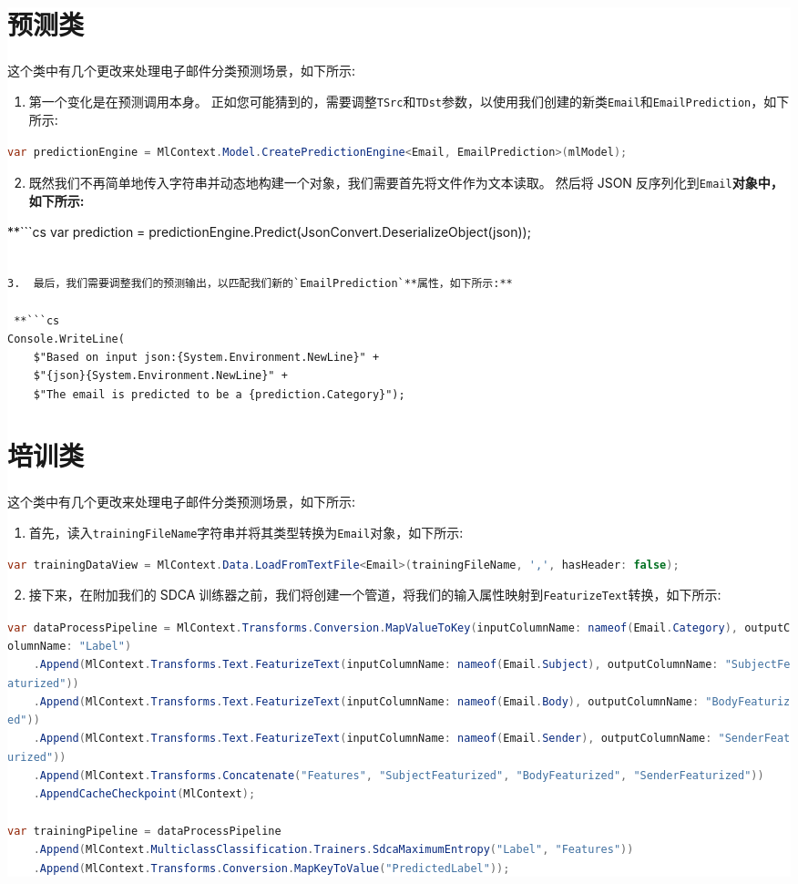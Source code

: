 # 预测类

这个类中有几个更改来处理电子邮件分类预测场景，如下所示:

1.  第一个变化是在预测调用本身。 正如您可能猜到的，需要调整`TSrc`和`TDst`参数，以使用我们创建的新类`Email`和`EmailPrediction`，如下所示:

```cs
var predictionEngine = MlContext.Model.CreatePredictionEngine<Email, EmailPrediction>(mlModel);            
```

2.  既然我们不再简单地传入字符串并动态地构建一个对象，我们需要首先将文件作为文本读取。 然后将 JSON 反序列化到`Email`**对象中，如下所示:**

 **```cs
var prediction = predictionEngine.Predict(JsonConvert.DeserializeObject<Email>(json));
```

3.  最后，我们需要调整我们的预测输出，以匹配我们新的`EmailPrediction`**属性，如下所示:**

 **```cs
Console.WriteLine(
    $"Based on input json:{System.Environment.NewLine}" +
    $"{json}{System.Environment.NewLine}" + 
    $"The email is predicted to be a {prediction.Category}");
```

# 培训类

这个类中有几个更改来处理电子邮件分类预测场景，如下所示:

1.  首先，读入`trainingFileName`字符串并将其类型转换为`Email`对象，如下所示:

```cs
var trainingDataView = MlContext.Data.LoadFromTextFile<Email>(trainingFileName, ',', hasHeader: false);           
```

2.  接下来，在附加我们的 SDCA 训练器之前，我们将创建一个管道，将我们的输入属性映射到`FeaturizeText`转换，如下所示:

```cs
var dataProcessPipeline = MlContext.Transforms.Conversion.MapValueToKey(inputColumnName: nameof(Email.Category), outputColumnName: "Label")
    .Append(MlContext.Transforms.Text.FeaturizeText(inputColumnName: nameof(Email.Subject), outputColumnName: "SubjectFeaturized"))
    .Append(MlContext.Transforms.Text.FeaturizeText(inputColumnName: nameof(Email.Body), outputColumnName: "BodyFeaturized"))
    .Append(MlContext.Transforms.Text.FeaturizeText(inputColumnName: nameof(Email.Sender), outputColumnName: "SenderFeaturized"))
    .Append(MlContext.Transforms.Concatenate("Features", "SubjectFeaturized", "BodyFeaturized", "SenderFeaturized"))
    .AppendCacheCheckpoint(MlContext);

var trainingPipeline = dataProcessPipeline
    .Append(MlContext.MulticlassClassification.Trainers.SdcaMaximumEntropy("Label", "Features"))
    .Append(MlContext.Transforms.Conversion.MapKeyToValue("PredictedLabel"));
```
